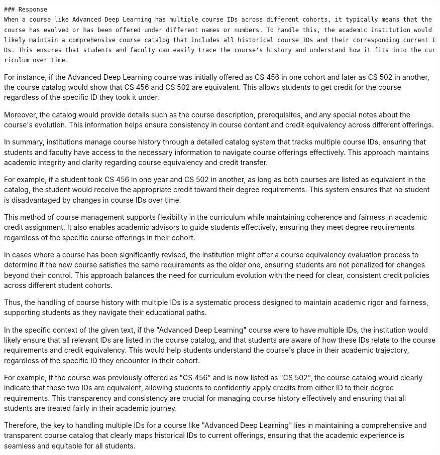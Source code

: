     ### Response
    When a course like Advanced Deep Learning has multiple course IDs across different cohorts, it typically means that the course has evolved or has been offered under different names or numbers. To handle this, the academic institution would likely maintain a comprehensive course catalog that includes all historical course IDs and their corresponding current IDs. This ensures that students and faculty can easily trace the course's history and understand how it fits into the curriculum over time.

For instance, if the Advanced Deep Learning course was initially offered as CS 456 in one cohort and later as CS 502 in another, the course catalog would show that CS 456 and CS 502 are equivalent. This allows students to get credit for the course regardless of the specific ID they took it under. 

Moreover, the catalog would provide details such as the course description, prerequisites, and any special notes about the course's evolution. This information helps ensure consistency in course content and credit equivalency across different offerings.

In summary, institutions manage course history through a detailed catalog system that tracks multiple course IDs, ensuring that students and faculty have access to the necessary information to navigate course offerings effectively. This approach maintains academic integrity and clarity regarding course equivalency and credit transfer. 

For example, if a student took CS 456 in one year and CS 502 in another, as long as both courses are listed as equivalent in the catalog, the student would receive the appropriate credit toward their degree requirements. This system ensures that no student is disadvantaged by changes in course IDs over time. 

This method of course management supports flexibility in the curriculum while maintaining coherence and fairness in academic credit assignment. It also enables academic advisors to guide students effectively, ensuring they meet degree requirements regardless of the specific course offerings in their cohort. 

In cases where a course has been significantly revised, the institution might offer a course equivalency evaluation process to determine if the new course satisfies the same requirements as the older one, ensuring students are not penalized for changes beyond their control. This approach balances the need for curriculum evolution with the need for clear, consistent credit policies across different student cohorts. 

Thus, the handling of course history with multiple IDs is a systematic process designed to maintain academic rigor and fairness, supporting students as they navigate their educational paths. 

In the specific context of the given text, if the "Advanced Deep Learning" course were to have multiple IDs, the institution would likely ensure that all relevant IDs are listed in the course catalog, and that students are aware of how these IDs relate to the course requirements and credit equivalency. This would help students understand the course's place in their academic trajectory, regardless of the specific ID they encounter in their cohort. 

For example, if the course was previously offered as "CS 456" and is now listed as "CS 502", the course catalog would clearly indicate that these two IDs are equivalent, allowing students to confidently apply credits from either ID to their degree requirements. This transparency and consistency are crucial for managing course history effectively and ensuring that all students are treated fairly in their academic journey. 

Therefore, the key to handling multiple IDs for a course like "Advanced Deep Learning" lies in maintaining a comprehensive and transparent course catalog that clearly maps historical IDs to current offerings, ensuring that the academic experience is seamless and equitable for all students. 

